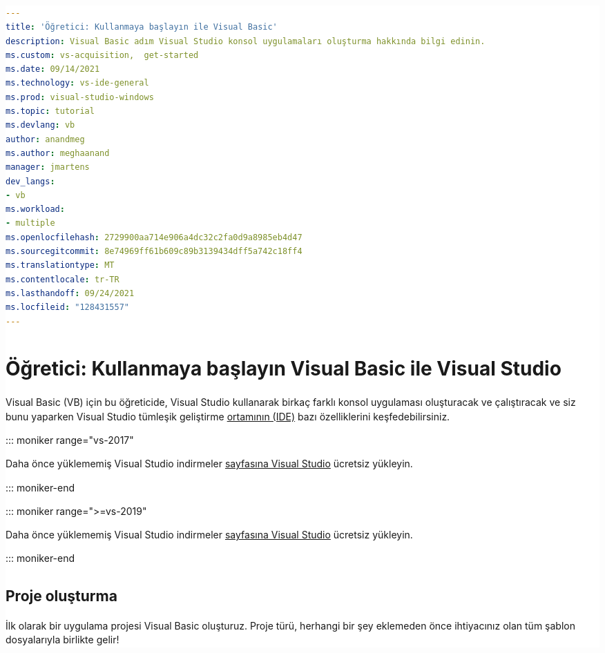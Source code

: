 ```yaml
---
title: 'Öğretici: Kullanmaya başlayın ile Visual Basic'
description: Visual Basic adım Visual Studio konsol uygulamaları oluşturma hakkında bilgi edinin.
ms.custom: vs-acquisition,  get-started
ms.date: 09/14/2021
ms.technology: vs-ide-general
ms.prod: visual-studio-windows
ms.topic: tutorial
ms.devlang: vb
author: anandmeg
ms.author: meghaanand
manager: jmartens
dev_langs:
- vb
ms.workload:
- multiple
ms.openlocfilehash: 2729900aa714e906a4dc32c2fa0d9a8985eb4d47
ms.sourcegitcommit: 8e74969ff61b609c89b3139434dff5a742c18ff4
ms.translationtype: MT
ms.contentlocale: tr-TR
ms.lasthandoff: 09/24/2021
ms.locfileid: "128431557"
---
```

# <a name="tutorial-get-started-with-visual-basic-in-visual-studio"></a>Öğretici: Kullanmaya başlayın Visual Basic ile Visual Studio

Visual Basic (VB) için bu öğreticide, Visual Studio kullanarak birkaç farklı konsol uygulaması oluşturacak ve çalıştıracak ve siz bunu yaparken Visual Studio tümleşik geliştirme [ortamının (IDE)](visual-studio-ide.md) bazı özelliklerini keşfedebilirsiniz.

::: moniker range="vs-2017"

Daha önce yüklememiş Visual Studio indirmeler [sayfasına Visual Studio](https://visualstudio.microsoft.com/vs/older-downloads/?utm_medium=microsoft&utm_source=docs.microsoft.com&utm_campaign=vs+2017+download) ücretsiz yükleyin.

::: moniker-end

::: moniker range=">=vs-2019"

Daha önce yüklememiş Visual Studio indirmeler [sayfasına Visual Studio](https://visualstudio.microsoft.com/downloads) ücretsiz yükleyin.

::: moniker-end

## <a name="create-a-project"></a>Proje oluşturma

İlk olarak bir uygulama projesi Visual Basic oluşturuz. Proje türü, herhangi bir şey eklemeden önce ihtiyacınız olan tüm şablon dosyalarıyla birlikte gelir!
